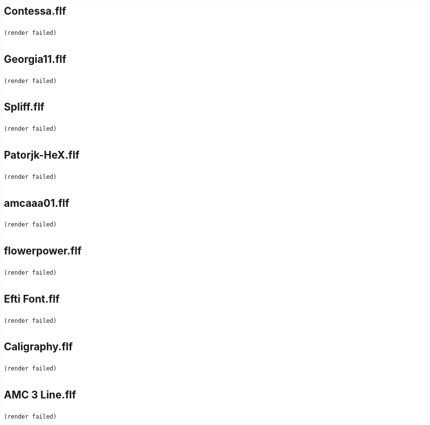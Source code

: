 ## Contessa.flf

```
(render failed)
```

## Georgia11.flf

```
(render failed)
```

## Spliff.flf

```
(render failed)
```

## Patorjk-HeX.flf

```
(render failed)
```

## amcaaa01.flf

```
(render failed)
```

## flowerpower.flf

```
(render failed)
```

## Efti Font.flf

```
(render failed)
```

## Caligraphy.flf

```
(render failed)
```

## AMC 3 Line.flf

```
(render failed)
```
